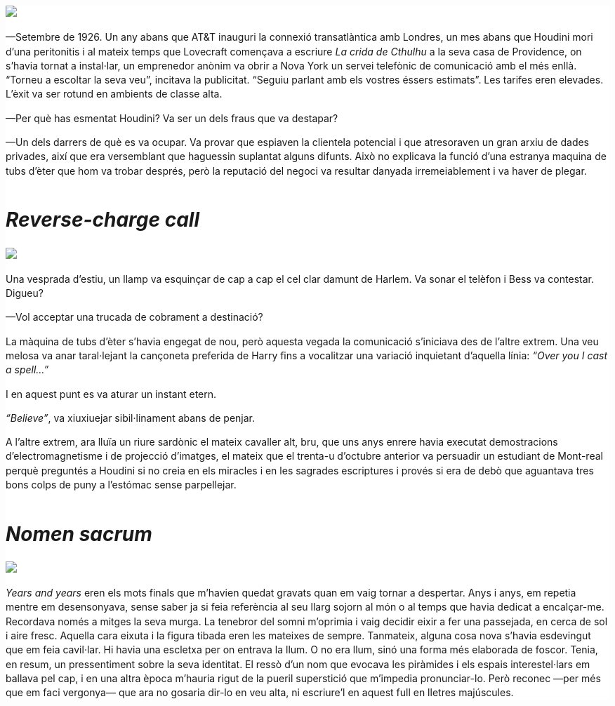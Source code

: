 <a title="Twemoji" href="https://twemoji.twitter.com"><img class="emoji" src="/pics/twemoji/1f4de.svg"></a>

—Setembre de 1926. Un any abans que AT&T inauguri la connexió transatlàntica amb Londres, un mes abans que Houdini mori d’una peritonitis i al mateix temps que Lovecraft començava a escriure *La crida de Cthulhu* a la seva casa de Providence, on s’havia tornat a instal·lar, un emprenedor anònim va obrir a Nova York un servei telefònic de comunicació amb el més enllà. “Torneu a escoltar la seva veu”, incitava la publicitat. “Seguiu parlant amb els vostres éssers estimats”. Les tarifes eren elevades. L’èxit va ser rotund en ambients de classe alta.

—Per què has esmentat Houdini? Va ser un dels fraus que va destapar?

—Un dels darrers de què es va ocupar. Va provar que espiaven la clientela potencial i que atresoraven un gran arxiu de dades privades, així que era versemblant que haguessin suplantat alguns difunts. Això no explicava la funció d’una estranya maquina de tubs d’èter que hom va trobar després, però la reputació del negoci va resultar danyada irremeiablement i va haver de plegar.

# *Reverse-charge call*

<a title="Twemoji" href="https://twemoji.twitter.com"><img class="emoji" src="/pics/twemoji/26a1.svg"></a>

Una vesprada d’estiu, un llamp va esquinçar de cap a cap el cel clar damunt de Harlem. Va sonar el telèfon i Bess va contestar. Digueu?

—Vol acceptar una trucada de cobrament a destinació?

La màquina de tubs d’èter s’havia engegat de nou, però aquesta vegada la comunicació s’iniciava des de l’altre extrem. Una veu melosa va anar taral·lejant la cançoneta preferida de Harry fins a vocalitzar una variació inquietant d’aquella línia: *“Over you I cast a spell…”*

I en aquest punt es va aturar un instant etern.

*“Believe”*, va xiuxiuejar sibil·linament abans de penjar.

A l’altre extrem, ara lluïa un riure sardònic el mateix cavaller alt, bru, que uns anys enrere havia executat demostracions d’electromagnetisme i de projecció d’imatges, el mateix que el trenta-u d’octubre anterior va persuadir un estudiant de Mont-real perquè preguntés a Houdini si no creia en els miracles i en les sagrades escriptures i provés si era de debò que aguantava tres bons colps de puny a l’estómac sense parpellejar.

# *Nomen sacrum*

<a title="Twemoji" href="https://twemoji.twitter.com"><img class="emoji" src="/pics/twemoji/1f520.svg"></a>

*Years and years* eren els mots finals que m’havien quedat gravats quan em vaig tornar a despertar.
Anys i anys, em repetia mentre em desensonyava, sense saber ja si feia referència al seu llarg sojorn al món o al temps que havia dedicat a encalçar-me.
Recordava només a mitges la seva murga.
La tenebror del somni m’oprimia i vaig decidir eixir a fer una passejada, en cerca de sol i aire fresc.
Aquella cara eixuta i la figura tibada eren les mateixes de sempre.
Tanmateix, alguna cosa nova s’havia esdevingut que em feia cavil·lar.
Hi havia una escletxa per on entrava la llum.
O no era llum, sinó una forma més elaborada de foscor.
Tenia, en resum, un pressentiment sobre la seva identitat.
El ressò d’un nom que evocava les piràmides i els espais interestel·lars em ballava pel cap, i en una altra època m’hauria rigut de la pueril superstició que m’impedia pronunciar-lo.
Però reconec —per més que em faci vergonya— que ara no gosaria dir-lo en veu alta, ni escriure’l en aquest full en lletres majúscules.
